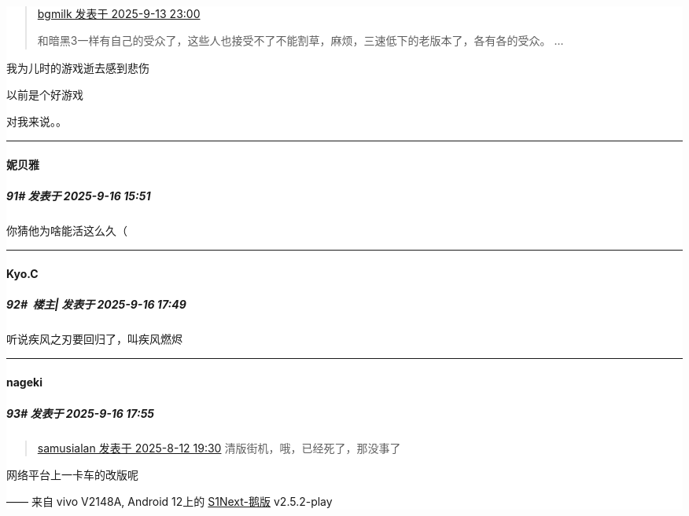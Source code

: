 <blockquote><a href="httphttps://stage1st.com/2b/forum.php?mod=redirect&amp;goto=findpost&amp;pid=68422911&amp;ptid=2258988" target="_blank">bgmilk 发表于 2025-9-13 23:00</a>

和暗黑3一样有自己的受众了，这些人也接受不了不能割草，麻烦，三速低下的老版本了，各有各的受众。 ...</blockquote>
我为儿时的游戏逝去感到悲伤

以前是个好游戏

对我来说。。


*****

####  妮贝雅  
##### 91#       发表于 2025-9-16 15:51

你猜他为啥能活这么久（


*****

####  Kyo.C  
##### 92#         楼主| 发表于 2025-9-16 17:49

听说疾风之刃要回归了，叫疾风燃烬


*****

####  nageki  
##### 93#       发表于 2025-9-16 17:55

<blockquote><a href="httphttps://stage1st.com/2b/forum.php?mod=redirect&amp;goto=findpost&amp;pid=68255590&amp;ptid=2258988" target="_blank">samusialan 发表于 2025-8-12 19:30</a>
清版街机，哦，已经死了，那没事了</blockquote>
网络平台上一卡车的改版呢

—— 来自 vivo V2148A, Android 12上的 [S1Next-鹅版](https://github.com/ykrank/S1-Next/releases) v2.5.2-play

